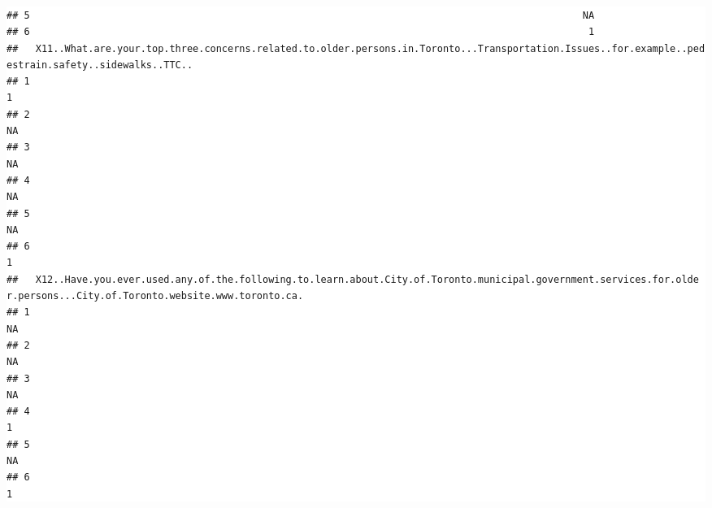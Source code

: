     ## 5                                                                                               NA
    ## 6                                                                                                1
    ##   X11..What.are.your.top.three.concerns.related.to.older.persons.in.Toronto...Transportation.Issues..for.example..pedestrain.safety..sidewalks..TTC..
    ## 1                                                                                                                                                   1
    ## 2                                                                                                                                                  NA
    ## 3                                                                                                                                                  NA
    ## 4                                                                                                                                                  NA
    ## 5                                                                                                                                                  NA
    ## 6                                                                                                                                                   1
    ##   X12..Have.you.ever.used.any.of.the.following.to.learn.about.City.of.Toronto.municipal.government.services.for.older.persons...City.of.Toronto.website.www.toronto.ca.
    ## 1                                                                                                                                                                    NA
    ## 2                                                                                                                                                                    NA
    ## 3                                                                                                                                                                    NA
    ## 4                                                                                                                                                                     1
    ## 5                                                                                                                                                                    NA
    ## 6                                                                                                                                                                     1